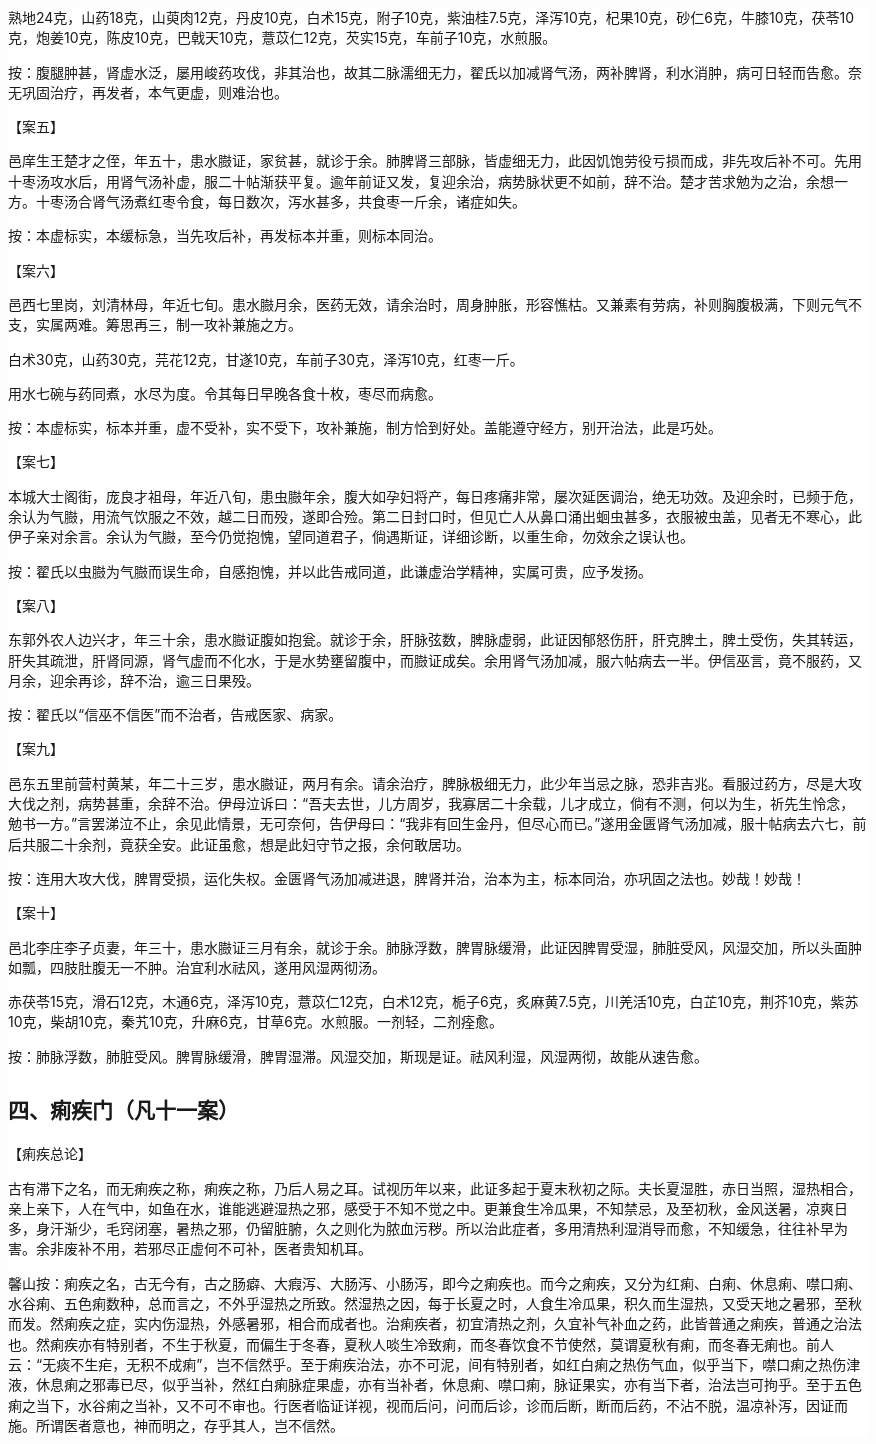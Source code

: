 熟地24克，山药18克，山萸肉12克，丹皮10克，白术15克，附子10克，紫油桂7.5克，泽泻10克，杞果10克，砂仁6克，牛膝10克，茯苓10克，炮姜10克，陈皮10克，巴戟天10克，薏苡仁12克，芡实15克，车前子10克，水煎服。  

按：腹腿肿甚，肾虚水泛，屡用峻药攻伐，非其治也，故其二脉濡细无力，翟氏以加减肾气汤，两补脾肾，利水消肿，病可日轻而告愈。奈无巩固治疗，再发者，本气更虚，则难治也。  

【案五】  

邑庠生王楚才之侄，年五十，患水臌证，家贫甚，就诊于余。肺脾肾三部脉，皆虚细无力，此因饥饱劳役亏损而成，非先攻后补不可。先用十枣汤攻水后，用肾气汤补虚，服二十帖渐获平复。逾年前证又发，复迎余治，病势脉状更不如前，辞不治。楚才苦求勉为之治，余想一方。十枣汤合肾气汤煮红枣令食，每日数次，泻水甚多，共食枣一斤余，诸症如失。  

按：本虚标实，本缓标急，当先攻后补，再发标本并重，则标本同治。  

【案六】  

邑西七里岗，刘清林母，年近七旬。患水臌月余，医药无效，请余治时，周身肿胀，形容憔枯。又兼素有劳病，补则胸腹极满，下则元气不支，实属两难。筹思再三，制一攻补兼施之方。  

白术30克，山药30克，芫花12克，甘遂10克，车前子30克，泽泻10克，红枣一斤。  

用水七碗与药同煮，水尽为度。令其每日早晚各食十枚，枣尽而病愈。  

按：本虚标实，标本并重，虚不受补，实不受下，攻补兼施，制方恰到好处。盖能遵守经方，别开治法，此是巧处。  

【案七】  

本城大士阁街，庞良才祖母，年近八旬，患虫臌年余，腹大如孕妇将产，每日疼痛非常，屡次延医调治，绝无功效。及迎余时，已频于危，余认为气臌，用流气饮服之不效，越二日而殁，遂即合殓。第二日封口时，但见亡人从鼻口涌出蛔虫甚多，衣服被虫盖，见者无不寒心，此伊子亲对余言。余认为气臌，至今仍觉抱愧，望同道君子，倘遇斯证，详细诊断，以重生命，勿效余之误认也。  

按：翟氏以虫臌为气臌而误生命，自感抱愧，并以此告戒同道，此谦虚治学精神，实属可贵，应予发扬。  

【案八】  

东郭外农人边兴才，年三十余，患水臌证腹如抱瓮。就诊于余，肝脉弦数，脾脉虚弱，此证因郁怒伤肝，肝克脾土，脾土受伤，失其转运，肝失其疏泄，肝肾同源，肾气虚而不化水，于是水势壅留腹中，而臌证成矣。余用肾气汤加减，服六帖病去一半。伊信巫言，竟不服药，又月余，迎余再诊，辞不治，逾三日果殁。  

按：翟氏以“信巫不信医”而不治者，告戒医家、病家。  

【案九】  

邑东五里前营村黄某，年二十三岁，患水臌证，两月有余。请余治疗，脾脉极细无力，此少年当忌之脉，恐非吉兆。看服过药方，尽是大攻大伐之剂，病势甚重，余辞不治。伊母泣诉曰：“吾夫去世，儿方周岁，我寡居二十余载，儿才成立，倘有不测，何以为生，祈先生怜念，勉书一方。”言罢涕泣不止，余见此情景，无可奈何，告伊母曰：“我非有回生金丹，但尽心而已。”遂用金匮肾气汤加减，服十帖病去六七，前后共服二十余剂，竟获全安。此证虽愈，想是此妇守节之报，余何敢居功。  

按：连用大攻大伐，脾胃受损，运化失权。金匮肾气汤加减进退，脾肾并治，治本为主，标本同治，亦巩固之法也。妙哉！妙哉！  

【案十】  

邑北李庄李子贞妻，年三十，患水臌证三月有余，就诊于余。肺脉浮数，脾胃脉缓滑，此证因脾胃受湿，肺脏受风，风湿交加，所以头面肿如瓢，四肢肚腹无一不肿。治宜利水祛风，遂用风湿两彻汤。  

赤茯苓15克，滑石12克，木通6克，泽泻10克，薏苡仁12克，白术12克，栀子6克，炙麻黄7.5克，川羌活10克，白芷10克，荆芥10克，紫苏10克，柴胡10克，秦艽10克，升麻6克，甘草6克。水煎服。一剂轻，二剂痊愈。  

按：肺脉浮数，肺脏受风。脾胃脉缓滑，脾胃湿滞。风湿交加，斯现是证。祛风利湿，风湿两彻，故能从速告愈。  

## 四、痢疾门（凡十一案）  

【痢疾总论】  

古有滞下之名，而无痢疾之称，痢疾之称，乃后人易之耳。试视历年以来，此证多起于夏末秋初之际。夫长夏湿胜，赤日当照，湿热相合，亲上亲下，人在气中，如鱼在水，谁能逃避湿热之邪，感受于不知不觉之中。更兼食生冷瓜果，不知禁忌，及至初秋，金风送暑，凉爽日多，身汗渐少，毛窍闭塞，暑热之邪，仍留脏腑，久之则化为脓血污秽。所以治此症者，多用清热利湿消导而愈，不知缓急，往往补早为害。余非废补不用，若邪尽正虚何不可补，医者贵知机耳。  

馨山按：痢疾之名，古无今有，古之肠癖、大瘕泻、大肠泻、小肠泻，即今之痢疾也。而今之痢疾，又分为红痢、白痢、休息痢、噤口痢、水谷痢、五色痢数种，总而言之，不外乎湿热之所致。然湿热之因，每于长夏之时，人食生冷瓜果，积久而生湿热，又受天地之暑邪，至秋而发。然痢疾之症，实内伤湿热，外感暑邪，相合而成者也。治痢疾者，初宜清热之剂，久宜补气补血之药，此皆普通之痢疾，普通之治法也。然痢疾亦有特别者，不生于秋夏，而偏生于冬春，夏秋人啖生冷致痢，而冬春饮食不节使然，莫谓夏秋有痢，而冬春无痢也。前人云：“无痰不生疟，无积不成痢”，岂不信然乎。至于痢疾治法，亦不可泥，间有特别者，如红白痢之热伤气血，似乎当下，噤口痢之热伤津液，休息痢之邪毒已尽，似乎当补，然红白痢脉症果虚，亦有当补者，休息痢、噤口痢，脉证果实，亦有当下者，治法岂可拘乎。至于五色痢之当下，水谷痢之当补，又不可不审也。行医者临证详视，视而后问，问而后诊，诊而后断，断而后药，不沾不脱，温凉补泻，因证而施。所谓医者意也，神而明之，存乎其人，岂不信然。  
